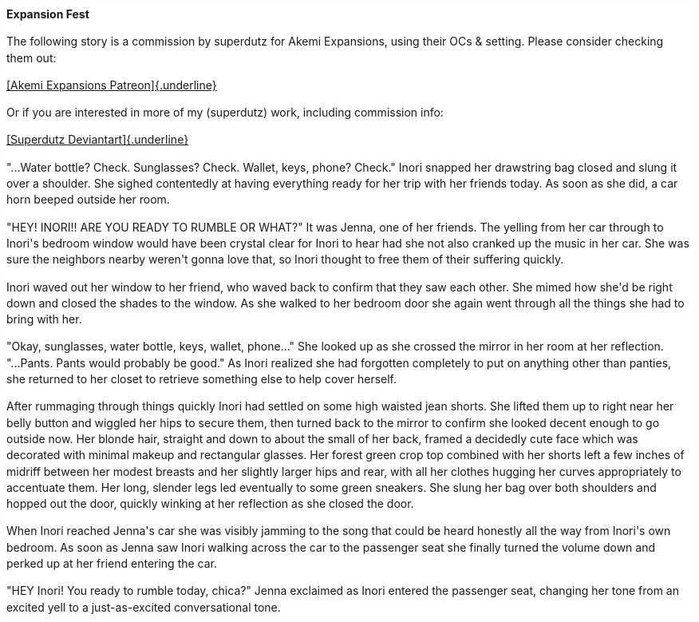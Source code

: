 **Expansion Fest**

The following story is a commission by superdutz for Akemi Expansions,
using their OCs & setting. Please consider checking them out:

[[Akemi Expansions
Patreon]{.underline}](https://www.patreon.com/akemiexpansions)

Or if you are interested in more of my (superdutz) work, including
commission info:

[[Superdutz
Deviantart]{.underline}](https://www.deviantart.com/superdutz)

"\...Water bottle? Check. Sunglasses? Check. Wallet, keys, phone?
Check." Inori snapped her drawstring bag closed and slung it over a
shoulder. She sighed contentedly at having everything ready for her trip
with her friends today. As soon as she did, a car horn beeped outside
her room.

"HEY! INORI!! ARE YOU READY TO RUMBLE OR WHAT?" It was Jenna, one of her
friends. The yelling from her car through to Inori's bedroom window
would have been crystal clear for Inori to hear had she not also cranked
up the music in her car. She was sure the neighbors nearby weren't gonna
love that, so Inori thought to free them of their suffering quickly.

Inori waved out her window to her friend, who waved back to confirm that
they saw each other. She mimed how she'd be right down and closed the
shades to the window. As she walked to her bedroom door she again went
through all the things she had to bring with her.

"Okay, sunglasses, water bottle, keys, wallet, phone..." She looked up
as she crossed the mirror in her room at her reflection. "\...Pants.
Pants would probably be good." As Inori realized she had forgotten
completely to put on anything other than panties, she returned to her
closet to retrieve something else to help cover herself.

After rummaging through things quickly Inori had settled on some high
waisted jean shorts. She lifted them up to right near her belly button
and wiggled her hips to secure them, then turned back to the mirror to
confirm she looked decent enough to go outside now. Her blonde hair,
straight and down to about the small of her back, framed a decidedly
cute face which was decorated with minimal makeup and rectangular
glasses. Her forest green crop top combined with her shorts left a few
inches of midriff between her modest breasts and her slightly larger
hips and rear, with all her clothes hugging her curves appropriately to
accentuate them. Her long, slender legs led eventually to some green
sneakers. She slung her bag over both shoulders and hopped out the door,
quickly winking at her reflection as she closed the door.

When Inori reached Jenna's car she was visibly jamming to the song that
could be heard honestly all the way from Inori's own bedroom. As soon as
Jenna saw Inori walking across the car to the passenger seat she finally
turned the volume down and perked up at her friend entering the car.

"HEY Inori! You ready to rumble today, chica?" Jenna exclaimed as Inori
entered the passenger seat, changing her tone from an excited yell to a
just-as-excited conversational tone.
